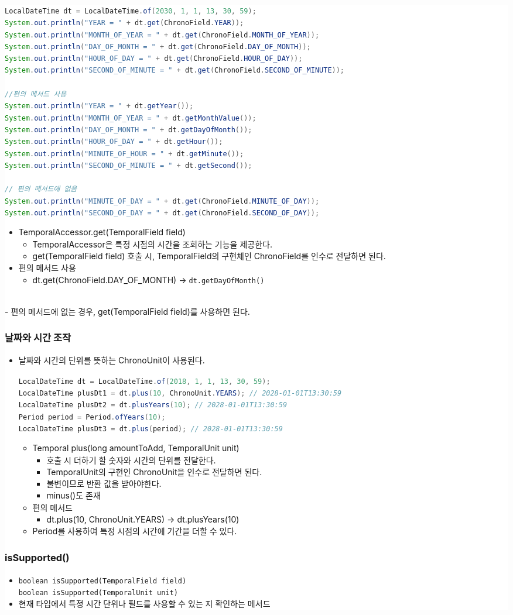   ~~~java
  LocalDateTime dt = LocalDateTime.of(2030, 1, 1, 13, 30, 59);
  System.out.println("YEAR = " + dt.get(ChronoField.YEAR));
  System.out.println("MONTH_OF_YEAR = " + dt.get(ChronoField.MONTH_OF_YEAR));
  System.out.println("DAY_OF_MONTH = " + dt.get(ChronoField.DAY_OF_MONTH));
  System.out.println("HOUR_OF_DAY = " + dt.get(ChronoField.HOUR_OF_DAY));
  System.out.println("SECOND_OF_MINUTE = " + dt.get(ChronoField.SECOND_OF_MINUTE));

  //편의 메서드 사용
  System.out.println("YEAR = " + dt.getYear());
  System.out.println("MONTH_OF_YEAR = " + dt.getMonthValue());
  System.out.println("DAY_OF_MONTH = " + dt.getDayOfMonth());
  System.out.println("HOUR_OF_DAY = " + dt.getHour());
  System.out.println("MINUTE_OF_HOUR = " + dt.getMinute());
  System.out.println("SECOND_OF_MINUTE = " + dt.getSecond());

  // 편의 메서드에 없음
  System.out.println("MINUTE_OF_DAY = " + dt.get(ChronoField.MINUTE_OF_DAY));
  System.out.println("SECOND_OF_DAY = " + dt.get(ChronoField.SECOND_OF_DAY));
  ~~~

  - TemporalAccessor.get(TemporalField field)
    - TemporalAccessor은 특정 시점의 시간을 조회하는 기능을 제공한다.
    - get(TemporalField field) 호출 시, TemporalField의 구현체인 ChronoField를 인수로 전달하면 된다.
  - 편의 메서드 사용
    - dt.get(ChronoField.DAY_OF_MONTH) -> `dt.getDayOfMonth()`
  <br>
  - 편의 메서드에 없는 경우, get(TemporalField field)를 사용하면 된다. 


### 날짜와 시간 조작
- 날짜와 시간의 단위를 뜻하는 ChronoUnit이 사용된다.

  ~~~java
  LocalDateTime dt = LocalDateTime.of(2018, 1, 1, 13, 30, 59);
  LocalDateTime plusDt1 = dt.plus(10, ChronoUnit.YEARS); // 2028-01-01T13:30:59
  LocalDateTime plusDt2 = dt.plusYears(10); // 2028-01-01T13:30:59
  Period period = Period.ofYears(10);
  LocalDateTime plusDt3 = dt.plus(period); // 2028-01-01T13:30:59
  ~~~

  - Temporal plus(long amountToAdd, TemporalUnit unit) 
    - 호출 시 더하기 할 숫자와 시간의 단위를 전달한다.
    - TemporalUnit의 구현인 ChronoUnit을 인수로 전달하면 된다.
    - 불변이므로 반환 값을 받아야한다.
    - minus()도 존재
  - 편의 메서드
    - dt.plus(10, ChronoUnit.YEARS) -> dt.plusYears(10)
  - Period를 사용하여 특정 시점의 시간에 기간을 더할 수 있다.

### isSupported()

- `boolean isSupported(TemporalField field)`<br>
`boolean isSupported(TemporalUnit unit)` 
- 현재 타입에서 특정 시간 단위나 필드를 사용할 수 있는 지 확인하는 메서드
